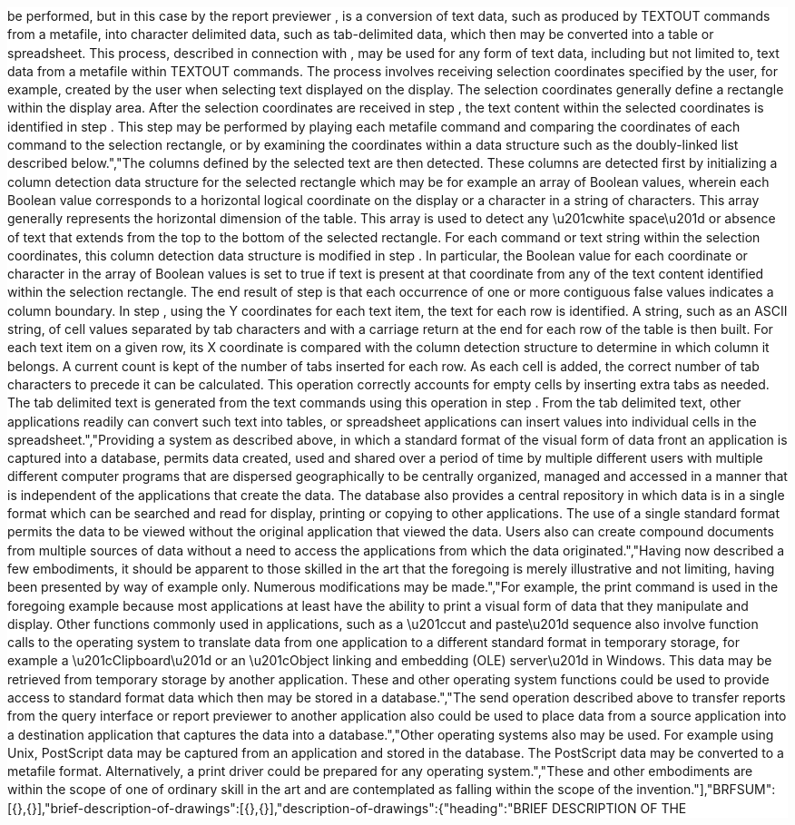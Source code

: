 be performed, but in this case by the report previewer , is a conversion of text data, such as produced by TEXTOUT commands from a metafile, into character delimited data, such as tab-delimited data, which then may be converted into a table or spreadsheet. This process, described in connection with , may be used for any form of text data, including but not limited to, text data from a metafile within TEXTOUT commands. The process involves receiving selection coordinates specified by the user, for example, created by the user when selecting text displayed on the display. The selection coordinates generally define a rectangle within the display area. After the selection coordinates are received in step , the text content within the selected coordinates is identified in step . This step may be performed by playing each metafile command and comparing the coordinates of each command to the selection rectangle, or by examining the coordinates within a data structure such as the doubly-linked list described below.","The columns defined by the selected text are then detected. These columns are detected first by initializing a column detection data structure for the selected rectangle which may be for example an array of Boolean values, wherein each Boolean value corresponds to a horizontal logical coordinate on the display or a character in a string of characters. This array generally represents the horizontal dimension of the table. This array is used to detect any \u201cwhite space\u201d or absence of text that extends from the top to the bottom of the selected rectangle. For each command or text string within the selection coordinates, this column detection data structure is modified in step . In particular, the Boolean value for each coordinate or character in the array of Boolean values is set to true if text is present at that coordinate from any of the text content identified within the selection rectangle. The end result of step  is that each occurrence of one or more contiguous false values indicates a column boundary. In step , using the Y coordinates for each text item, the text for each row is identified. A string, such as an ASCII string, of cell values separated by tab characters and with a carriage return at the end for each row of the table is then built. For each text item on a given row, its X coordinate is compared with the column detection structure to determine in which column it belongs. A current count is kept of the number of tabs inserted for each row. As each cell is added, the correct number of tab characters to precede it can be calculated. This operation correctly accounts for empty cells by inserting extra tabs as needed. The tab delimited text is generated from the text commands using this operation in step . From the tab delimited text, other applications readily can convert such text into tables, or spreadsheet applications can insert values into individual cells in the spreadsheet.","Providing a system as described above, in which a standard format of the visual form of data front an application is captured into a database, permits data created, used and shared over a period of time by multiple different users with multiple different computer programs that are dispersed geographically to be centrally organized, managed and accessed in a manner that is independent of the applications that create the data. The database also provides a central repository in which data is in a single format which can be searched and read for display, printing or copying to other applications. The use of a single standard format permits the data to be viewed without the original application that viewed the data. Users also can create compound documents from multiple sources of data without a need to access the applications from which the data originated.","Having now described a few embodiments, it should be apparent to those skilled in the art that the foregoing is merely illustrative and not limiting, having been presented by way of example only. Numerous modifications may be made.","For example, the print command is used in the foregoing example because most applications at least have the ability to print a visual form of data that they manipulate and display. Other functions commonly used in applications, such as a \u201ccut and paste\u201d sequence also involve function calls to the operating system to translate data from one application to a different standard format in temporary storage, for example a \u201cClipboard\u201d or an \u201cObject linking and embedding (OLE) server\u201d in Windows. This data may be retrieved from temporary storage by another application. These and other operating system functions could be used to provide access to standard format data which then may be stored in a database.","The send operation described above to transfer reports from the query interface or report previewer to another application also could be used to place data from a source application into a destination application that captures the data into a database.","Other operating systems also may be used. For example using Unix, PostScript data may be captured from an application and stored in the database. The PostScript data may be converted to a metafile format. Alternatively, a print driver could be prepared for any operating system.","These and other embodiments are within the scope of one of ordinary skill in the art and are contemplated as falling within the scope of the invention."],"BRFSUM":[{},{}],"brief-description-of-drawings":[{},{}],"description-of-drawings":{"heading":"BRIEF DESCRIPTION OF THE
